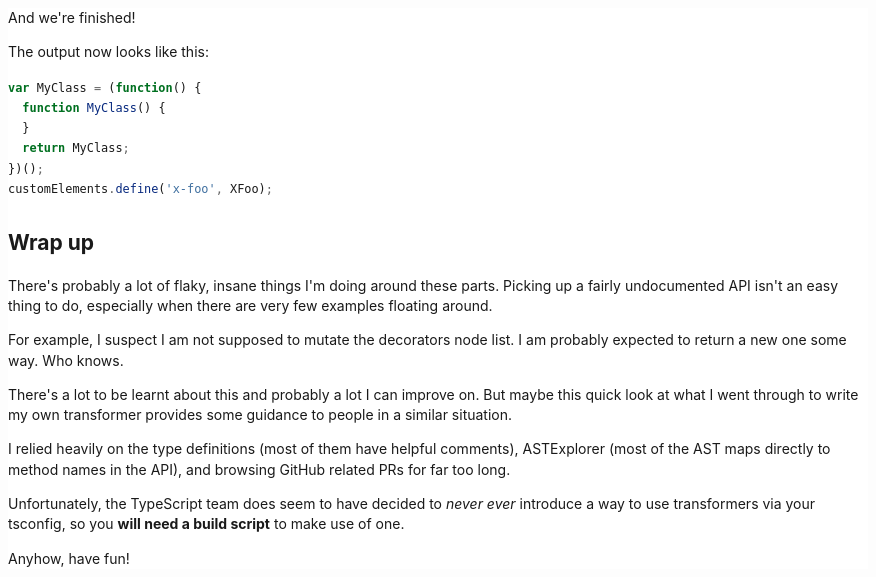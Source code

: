 And we're finished!

The output now looks like this:

```js
var MyClass = (function() {
  function MyClass() {
  }
  return MyClass;
})();
customElements.define('x-foo', XFoo);
```

## Wrap up

There's probably a lot of flaky, insane things I'm doing around
these parts. Picking up a fairly undocumented API isn't an
easy thing to do, especially when there are very few examples
floating around.

For example, I suspect I am not supposed to mutate the
decorators node list. I am probably expected to return a new
one some way. Who knows.

There's a lot to be learnt about this and probably a lot
I can improve on. But maybe this quick look at what I went through
to write my own transformer provides some guidance to people
in a similar situation.

I relied heavily on the type definitions (most of them have
helpful comments), ASTExplorer (most of the AST maps directly
to method names in the API), and browsing GitHub related PRs
for far too long.

Unfortunately, the TypeScript team does seem to have decided
to _never ever_ introduce a way to use transformers via
your tsconfig, so you **will need a build script** to make use
of one.

Anyhow, have fun!
